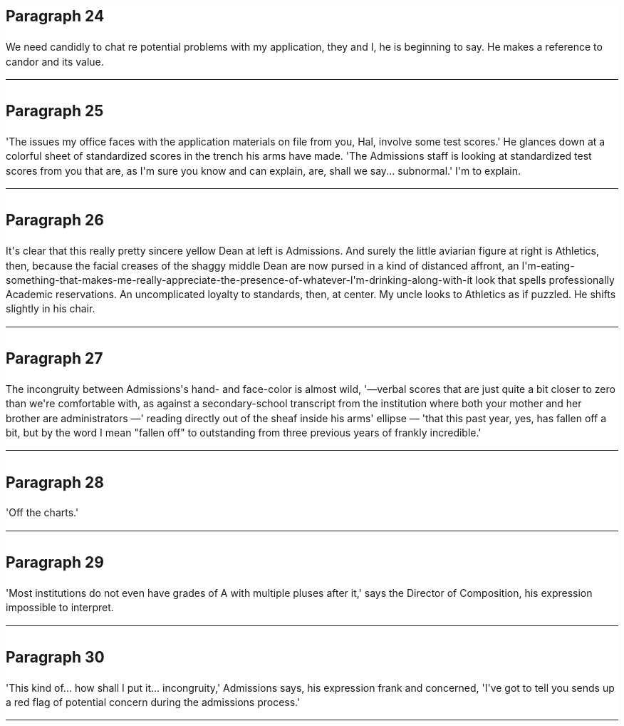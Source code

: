 ## Paragraph 24

We need candidly to chat re potential problems with my application, they and I, he is beginning to say. He makes a reference to candor and its value.

---
## Paragraph 25

'The issues my office faces with the application materials on file from you, Hal, involve some test scores.' He glances down at a colorful sheet of standardized scores in the trench his arms have made. 'The Admissions staff is looking at standardized test scores from you that are, as I'm sure you know and can explain, are, shall we say... subnormal.' I'm to explain.

---
## Paragraph 26

It's clear that this really pretty sincere yellow Dean at left is Admissions. And surely the little aviarian figure at right is Athletics, then, because the facial creases of the shaggy middle Dean are now pursed in a kind of distanced affront, an I'm-eating-something-that-makes-me-really-appreciate-the-presence-of-whatever-l'm-drinking-along-with-it look that spells professionally Academic reservations. An uncomplicated loyalty to standards, then, at center. My uncle looks to Athletics as if puzzled. He shifts slightly in his chair.

---
## Paragraph 27

The incongruity between Admissions's hand- and face-color is almost wild, '—verbal scores that are just quite a bit closer to zero than we're comfortable with, as against a secondary-school transcript from the institution where both your mother and her brother are administrators —' reading directly out of the sheaf inside his arms' ellipse — 'that this past year, yes, has fallen off a bit, but by the word I mean "fallen off" to outstanding from three previous years of frankly incredible.'

---
## Paragraph 28

'Off the charts.'

---
## Paragraph 29

'Most institutions do not even have grades of A with multiple pluses after it,' says the Director of Composition, his expression impossible to interpret.

---
## Paragraph 30

'This kind of... how shall I put it... incongruity,' Admissions says, his expression frank and concerned, 'I've got to tell you sends up a red flag of potential concern during the admissions process.'

---